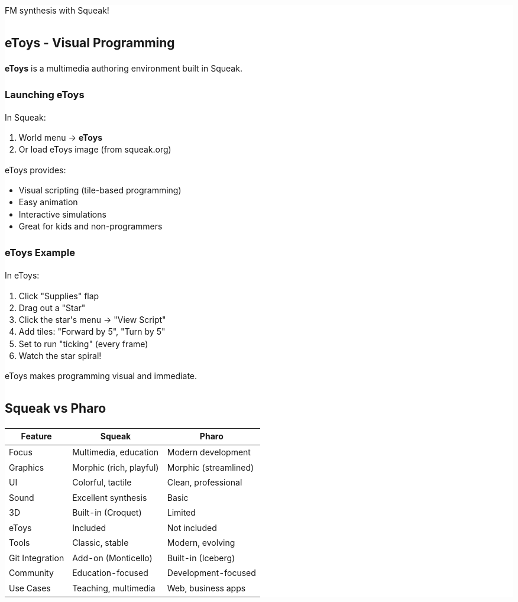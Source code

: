 FM synthesis with Squeak!

## eToys - Visual Programming

**eToys** is a multimedia authoring environment built in Squeak.

### Launching eToys

In Squeak:
1. World menu → **eToys**
2. Or load eToys image (from squeak.org)

eToys provides:
- Visual scripting (tile-based programming)
- Easy animation
- Interactive simulations
- Great for kids and non-programmers

### eToys Example

In eToys:
1. Click "Supplies" flap
2. Drag out a "Star"
3. Click the star's menu → "View Script"
4. Add tiles: "Forward by 5", "Turn by 5"
5. Set to run "ticking" (every frame)
6. Watch the star spiral!

eToys makes programming visual and immediate.

## Squeak vs Pharo

| Feature | Squeak | Pharo |
|---------|--------|-------|
| Focus | Multimedia, education | Modern development |
| Graphics | Morphic (rich, playful) | Morphic (streamlined) |
| UI | Colorful, tactile | Clean, professional |
| Sound | Excellent synthesis | Basic |
| 3D | Built-in (Croquet) | Limited |
| eToys | Included | Not included |
| Tools | Classic, stable | Modern, evolving |
| Git Integration | Add-on (Monticello) | Built-in (Iceberg) |
| Community | Education-focused | Development-focused |
| Use Cases | Teaching, multimedia | Web, business apps |
